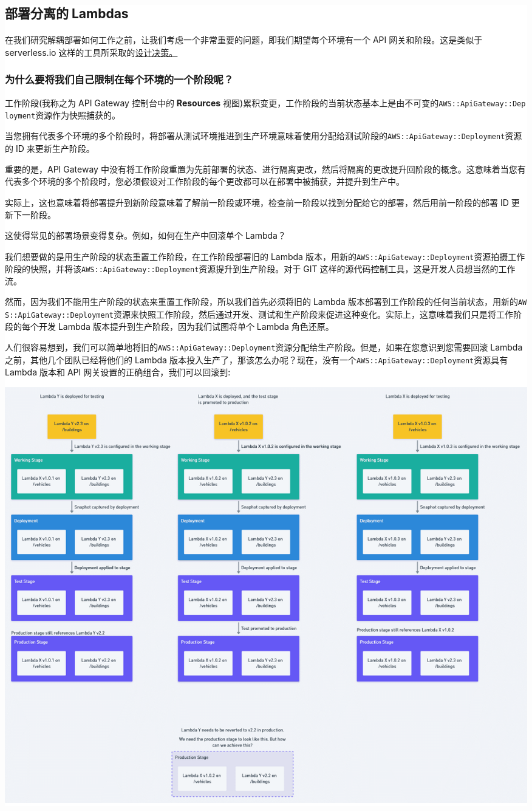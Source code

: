 ```
```

## 部署分离的 Lambdas

在我们研究解耦部署如何工作之前，让我们考虑一个非常重要的问题，即我们期望每个环境有一个 API 网关和阶段。这是类似于 serverless.io 这样的工具所采取的[设计决策。](https://github.com/serverless/serverless/issues/2445#issuecomment-257479953)

### 为什么要将我们自己限制在每个环境的一个阶段呢？

工作阶段(我称之为 API Gateway 控制台中的 **Resources** 视图)累积变更，工作阶段的当前状态基本上是由不可变的`AWS::ApiGateway::Deployment`资源作为快照捕获的。

当您拥有代表多个环境的多个阶段时，将部署从测试环境推进到生产环境意味着使用分配给测试阶段的`AWS::ApiGateway::Deployment`资源的 ID 来更新生产阶段。

重要的是，API Gateway 中没有将工作阶段重置为先前部署的状态、进行隔离更改，然后将隔离的更改提升回阶段的概念。这意味着当您有代表多个环境的多个阶段时，您必须假设对工作阶段的每个更改都可以在部署中被捕获，并提升到生产中。

实际上，这也意味着将部署提升到新阶段意味着了解前一阶段或环境，检查前一阶段以找到分配给它的部署，然后用前一阶段的部署 ID 更新下一阶段。

这使得常见的部署场景变得复杂。例如，如何在生产中回滚单个 Lambda？

我们想要做的是用生产阶段的状态重置工作阶段，在工作阶段部署旧的 Lambda 版本，用新的`AWS::ApiGateway::Deployment`资源拍摄工作阶段的快照，并将该`AWS::ApiGateway::Deployment`资源提升到生产阶段。对于 GIT 这样的源代码控制工具，这是开发人员想当然的工作流。

然而，因为我们不能用生产阶段的状态来重置工作阶段，所以我们首先必须将旧的 Lambda 版本部署到工作阶段的任何当前状态，用新的`AWS::ApiGateway::Deployment`资源来快照工作阶段，然后通过开发、测试和生产阶段来促进这种变化。实际上，这意味着我们只是将工作阶段的每个开发 Lambda 版本提升到生产阶段，因为我们试图将单个 Lambda 角色还原。

人们很容易想到，我们可以简单地将旧的`AWS::ApiGateway::Deployment`资源分配给生产阶段。但是，如果在您意识到您需要回滚 Lambda 之前，其他几个团队已经将他们的 Lambda 版本投入生产了，那该怎么办呢？现在，没有一个`AWS::ApiGateway::Deployment`资源具有 Lambda 版本和 API 网关设置的正确组合，我们可以回滚到:

[![](img/c72f50a67c4fbda4a8cbbe5363086004.png)](#)
